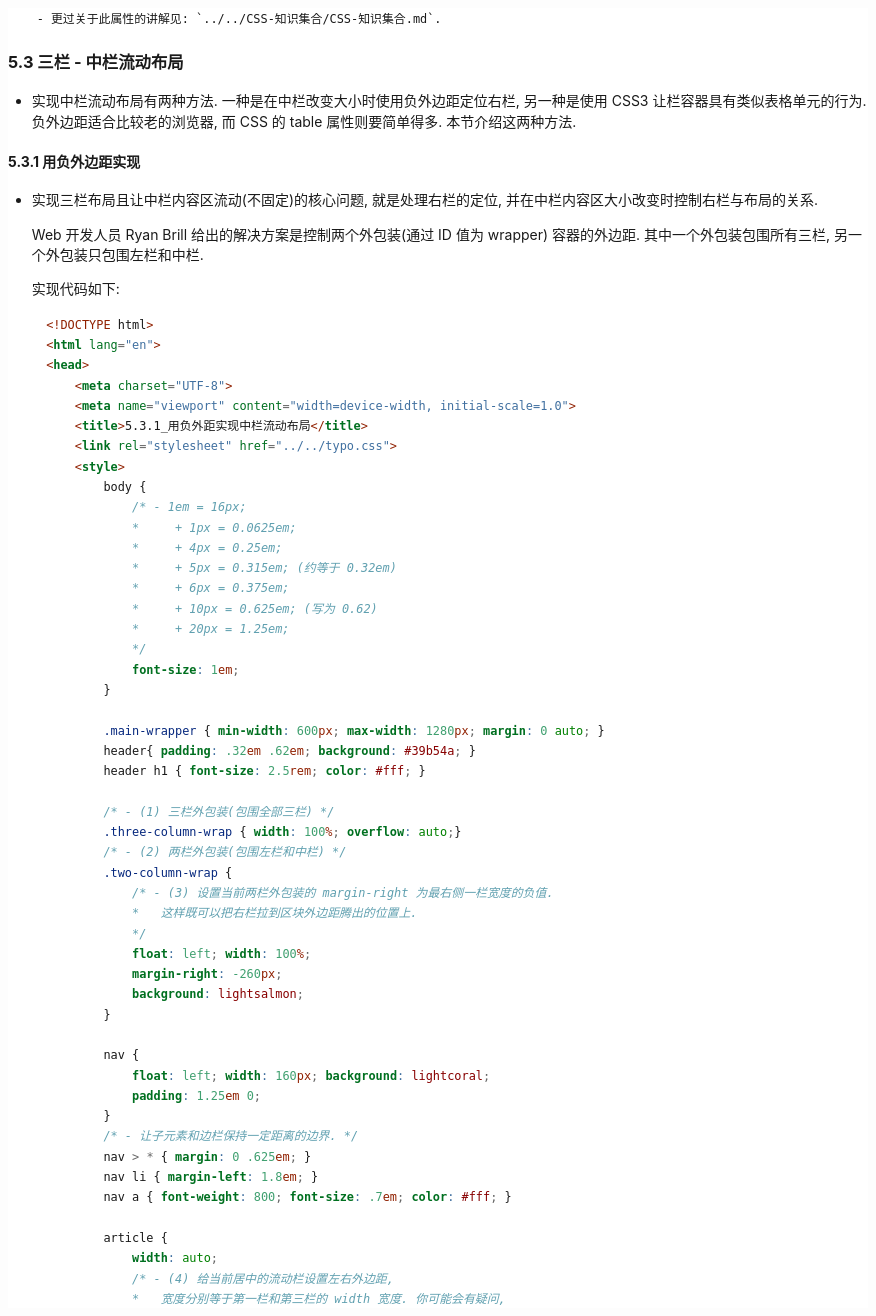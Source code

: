         - 更过关于此属性的讲解见: `../../CSS-知识集合/CSS-知识集合.md`.

### 5.3 三栏 - 中栏流动布局
- 实现中栏流动布局有两种方法. 一种是在中栏改变大小时使用负外边距定位右栏,
  另一种是使用 CSS3 让栏容器具有类似表格单元的行为. 负外边距适合比较老的浏览器,
  而 CSS 的 table 属性则要简单得多. 本节介绍这两种方法. 
#### 5.3.1 用负外边距实现
- 实现三栏布局且让中栏内容区流动(不固定)的核心问题, 就是处理右栏的定位, 
  并在中栏内容区大小改变时控制右栏与布局的关系. 
  
  Web 开发人员 Ryan Brill 给出的解决方案是控制两个外包装(通过 ID 值为 wrapper)
  容器的外边距. 其中一个外包装包围所有三栏, 另一个外包装只包围左栏和中栏.

  实现代码如下:
  ```html
    <!DOCTYPE html>
    <html lang="en">
    <head>
        <meta charset="UTF-8">
        <meta name="viewport" content="width=device-width, initial-scale=1.0">
        <title>5.3.1_用负外距实现中栏流动布局</title>
        <link rel="stylesheet" href="../../typo.css">
        <style>
            body {
                /* - 1em = 16px;
                *     + 1px = 0.0625em;
                *     + 4px = 0.25em;
                *     + 5px = 0.315em; (约等于 0.32em)
                *     + 6px = 0.375em;
                *     + 10px = 0.625em; (写为 0.62)
                *     + 20px = 1.25em; 
                */
                font-size: 1em;
            }
            
            .main-wrapper { min-width: 600px; max-width: 1280px; margin: 0 auto; }
            header{ padding: .32em .62em; background: #39b54a; }
            header h1 { font-size: 2.5rem; color: #fff; }

            /* - (1) 三栏外包装(包围全部三栏) */
            .three-column-wrap { width: 100%; overflow: auto;}
            /* - (2) 两栏外包装(包围左栏和中栏) */
            .two-column-wrap {
                /* - (3) 设置当前两栏外包装的 margin-right 为最右侧一栏宽度的负值.
                *   这样既可以把右栏拉到区块外边距腾出的位置上. 
                */
                float: left; width: 100%;
                margin-right: -260px;
                background: lightsalmon;
            }

            nav { 
                float: left; width: 160px; background: lightcoral;
                padding: 1.25em 0;
            }
            /* - 让子元素和边栏保持一定距离的边界. */
            nav > * { margin: 0 .625em; }
            nav li { margin-left: 1.8em; }
            nav a { font-weight: 800; font-size: .7em; color: #fff; }

            article { 
                width: auto;
                /* - (4) 给当前居中的流动栏设置左右外边距,
                *   宽度分别等于第一栏和第三栏的 width 宽度. 你可能会有疑问,
  ```